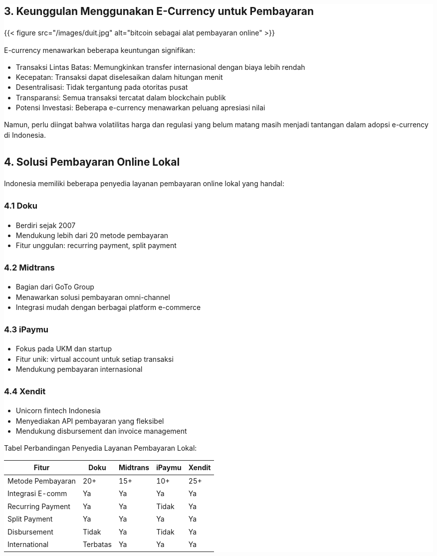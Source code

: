## 3. Keunggulan Menggunakan E-Currency untuk Pembayaran
{{< figure src="/images/duit.jpg" alt="bitcoin sebagai alat pembayaran online" >}}

E-currency menawarkan beberapa keuntungan signifikan:

- Transaksi Lintas Batas: Memungkinkan transfer internasional dengan biaya lebih rendah
- Kecepatan: Transaksi dapat diselesaikan dalam hitungan menit
- Desentralisasi: Tidak tergantung pada otoritas pusat
- Transparansi: Semua transaksi tercatat dalam blockchain publik
- Potensi Investasi: Beberapa e-currency menawarkan peluang apresiasi nilai

Namun, perlu diingat bahwa volatilitas harga dan regulasi yang belum matang masih menjadi tantangan dalam adopsi e-currency di Indonesia.

## 4. Solusi Pembayaran Online Lokal

Indonesia memiliki beberapa penyedia layanan pembayaran online lokal yang handal:

### 4.1 Doku
- Berdiri sejak 2007
- Mendukung lebih dari 20 metode pembayaran
- Fitur unggulan: recurring payment, split payment

### 4.2 Midtrans
- Bagian dari GoTo Group
- Menawarkan solusi pembayaran omni-channel
- Integrasi mudah dengan berbagai platform e-commerce

### 4.3 iPaymu
- Fokus pada UKM dan startup
- Fitur unik: virtual account untuk setiap transaksi
- Mendukung pembayaran internasional

### 4.4 Xendit
- Unicorn fintech Indonesia
- Menyediakan API pembayaran yang fleksibel
- Mendukung disbursement dan invoice management

Tabel Perbandingan Penyedia Layanan Pembayaran Lokal:

| Fitur              | Doku   | Midtrans | iPaymu | Xendit |
|--------------------|--------|----------|--------|--------|
| Metode Pembayaran  | 20+    | 15+      | 10+    | 25+    |
| Integrasi E-comm   | Ya     | Ya       | Ya     | Ya     |
| Recurring Payment  | Ya     | Ya       | Tidak  | Ya     |
| Split Payment      | Ya     | Ya       | Ya     | Ya     |
| Disbursement       | Tidak  | Ya       | Tidak  | Ya     |
| International      | Terbatas| Ya      | Ya     | Ya     |
